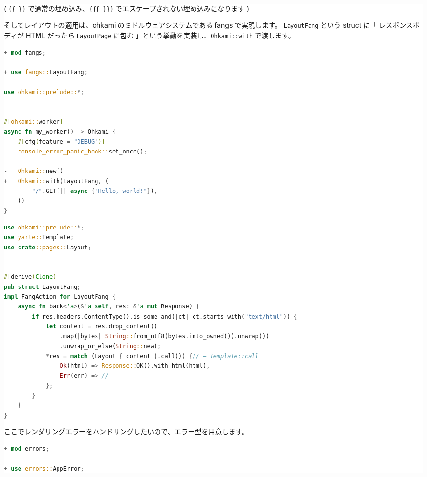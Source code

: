 ( `{{ }}` で通常の埋め込み、`{{{ }}}` でエスケープされない埋め込みになります )

そしてレイアウトの適用は、ohkami のミドルウェアシステムである fangs で実現します。
`LayoutFang` という struct に「 レスポンスボディが HTML だったら `LayoutPage` に包む 」という挙動を実装し、`Ohkami::with` で渡します。

```diff:lib.rs
+ mod fangs;

+ use fangs::LayoutFang;

use ohkami::prelude::*;


#[ohkami::worker]
async fn my_worker() -> Ohkami {
    #[cfg(feature = "DEBUG")]
    console_error_panic_hook::set_once();

-   Ohkami::new((
+   Ohkami::with(LayoutFang, (
        "/".GET(|| async {"Hello, world!"}),
    ))
}
```

```rust:fangs.rs
use ohkami::prelude::*;
use yarte::Template;
use crate::pages::Layout;


#[derive(Clone)]
pub struct LayoutFang;
impl FangAction for LayoutFang {
    async fn back<'a>(&'a self, res: &'a mut Response) {
        if res.headers.ContentType().is_some_and(|ct| ct.starts_with("text/html")) {
            let content = res.drop_content()
                .map(|bytes| String::from_utf8(bytes.into_owned()).unwrap())
                .unwrap_or_else(String::new);
            *res = match (Layout { content }.call()) {// ← Template::call
                Ok(html) => Response::OK().with_html(html),
                Err(err) => //
            };
        }
    }
}
```

ここでレンダリングエラーをハンドリングしたいので、エラー型を用意します。

```diff:lib.rs
+ mod errors;

+ use errors::AppError;
```
